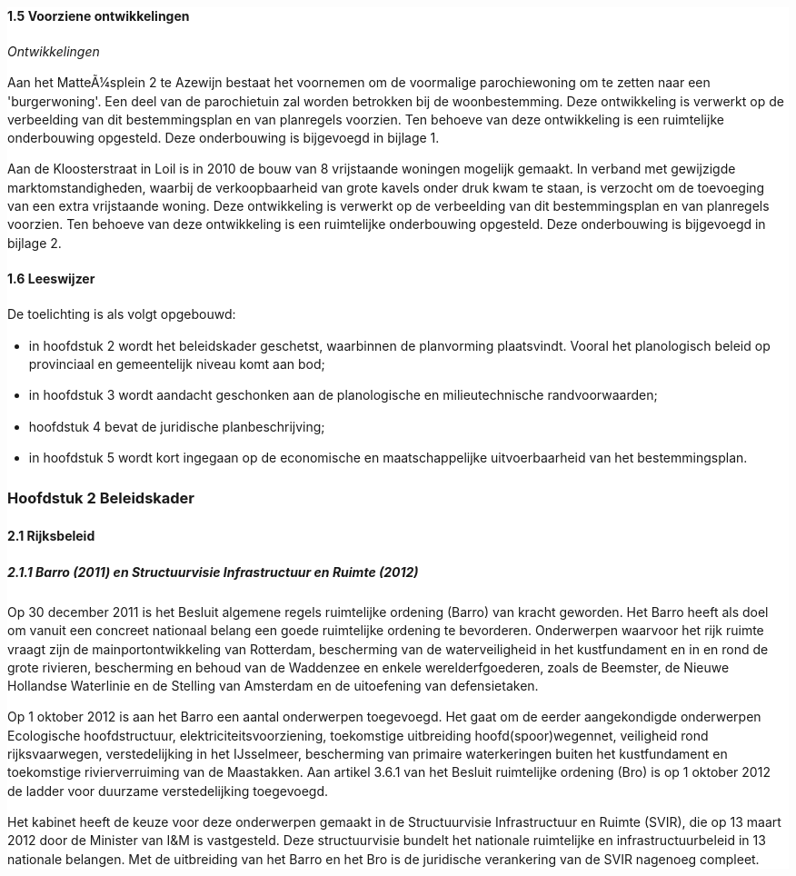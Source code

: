 #### 1\.5 Voorziene ontwikkelingen

*Ontwikkelingen*

Aan het MatteÃ¼splein 2 te Azewijn bestaat het voornemen om de voormalige parochiewoning om te zetten naar een 'burgerwoning'. Een deel van de parochietuin zal worden betrokken bij de woonbestemming. Deze ontwikkeling is verwerkt op de verbeelding van dit bestemmingsplan en van planregels voorzien. Ten behoeve van deze ontwikkeling is een ruimtelijke onderbouwing opgesteld. Deze onderbouwing is bijgevoegd in bijlage 1.

Aan de Kloosterstraat in Loil is in 2010 de bouw van 8 vrijstaande woningen mogelijk gemaakt. In verband met gewijzigde marktomstandigheden, waarbij de verkoopbaarheid van grote kavels onder druk kwam te staan, is verzocht om de toevoeging van een extra vrijstaande woning. Deze ontwikkeling is verwerkt op de verbeelding van dit bestemmingsplan en van planregels voorzien. Ten behoeve van deze ontwikkeling is een ruimtelijke onderbouwing opgesteld. Deze onderbouwing is bijgevoegd in bijlage 2.

#### 1\.6 Leeswijzer

De toelichting is als volgt opgebouwd:

* in hoofdstuk 2 wordt het beleidskader geschetst, waarbinnen de planvorming plaatsvindt. Vooral het planologisch beleid op provinciaal en gemeentelijk niveau komt aan bod;

* in hoofdstuk 3 wordt aandacht geschonken aan de planologische en milieutechnische randvoorwaarden;

* hoofdstuk 4 bevat de juridische planbeschrijving;

* in hoofdstuk 5 wordt kort ingegaan op de economische en maatschappelijke uitvoerbaarheid van het bestemmingsplan.

### Hoofdstuk 2 Beleidskader

#### 2\.1 Rijksbeleid

##### 2\.1\.1 Barro (2011\) en Structuurvisie Infrastructuur en Ruimte (2012\)

Op 30 december 2011 is het Besluit algemene regels ruimtelijke ordening (Barro) van kracht geworden. Het Barro heeft als doel om vanuit een concreet nationaal belang een goede ruimtelijke ordening te bevorderen. Onderwerpen waarvoor het rijk ruimte vraagt zijn de mainportontwikkeling van Rotterdam, bescherming van de waterveiligheid in het kustfundament en in en rond de grote rivieren, bescherming en behoud van de Waddenzee en enkele werelderfgoederen, zoals de Beemster, de Nieuwe Hollandse Waterlinie en de Stelling van Amsterdam en de uitoefening van defensietaken.

Op 1 oktober 2012 is aan het Barro een aantal onderwerpen toegevoegd. Het gaat om de eerder aangekondigde onderwerpen Ecologische hoofdstructuur, elektriciteitsvoorziening, toekomstige uitbreiding hoofd(spoor)wegennet, veiligheid rond rijksvaarwegen, verstedelijking in het IJsselmeer, bescherming van primaire waterkeringen buiten het kustfundament en toekomstige rivierverruiming van de Maastakken. Aan artikel 3\.6\.1 van het Besluit ruimtelijke ordening (Bro) is op 1 oktober 2012 de ladder voor duurzame verstedelijking toegevoegd.

Het kabinet heeft de keuze voor deze onderwerpen gemaakt in de Structuurvisie Infrastructuur en Ruimte (SVIR), die op 13 maart 2012 door de Minister van I\&M is vastgesteld. Deze structuurvisie bundelt het nationale ruimtelijke en infrastructuurbeleid in 13 nationale belangen. Met de uitbreiding van het Barro en het Bro is de juridische verankering van de SVIR nagenoeg compleet.
